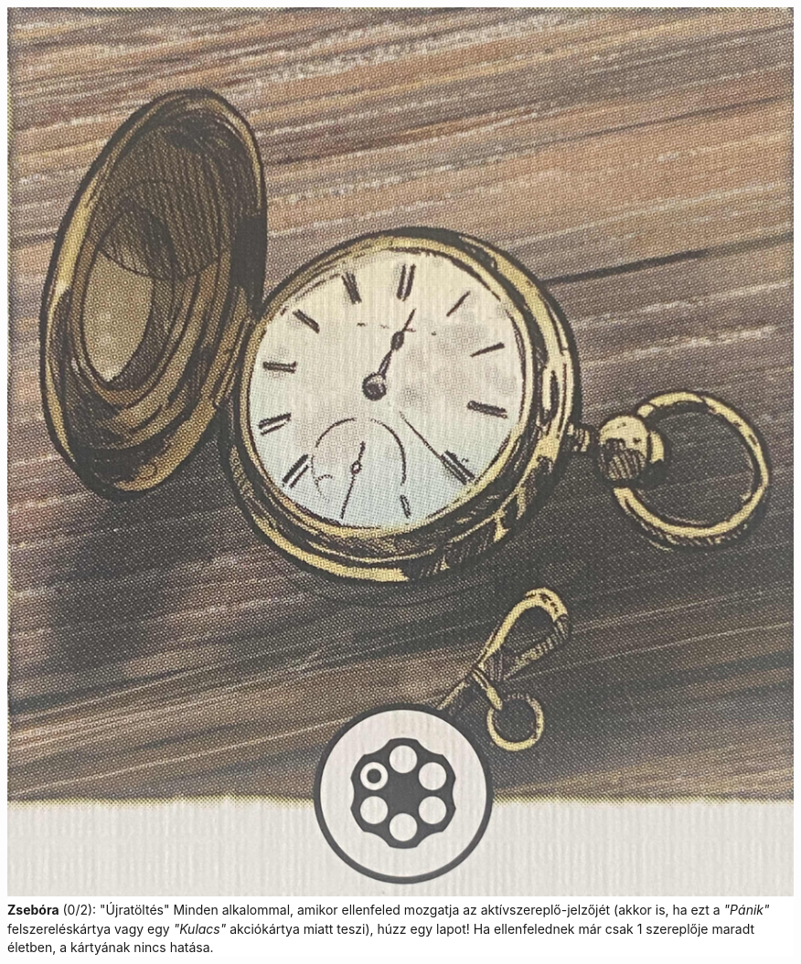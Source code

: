 ![Zsebóra](../gameserver/static/pics/pocket-watch.jpg "Zsebóra")
**Zsebóra** (0/2): "Újratöltés" Minden alkalommal, amikor ellenfeled mozgatja az aktívszereplő-jelzőjét (akkor is, ha ezt a *"Pánik"* felszereléskártya vagy egy *"Kulacs"* akciókártya miatt teszi), húzz egy lapot! Ha ellenfelednek már csak 1 szereplője maradt életben, a kártyának nincs hatása.
